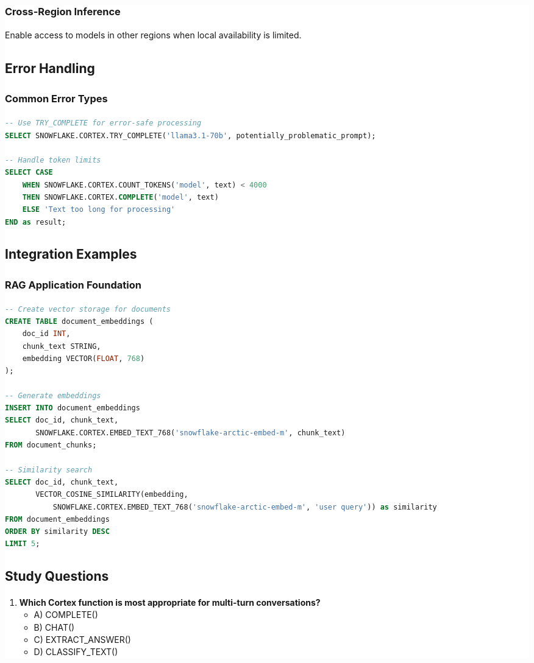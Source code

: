 ### Cross-Region Inference
Enable access to models in other regions when local availability is limited.

## Error Handling

### Common Error Types
```sql
-- Use TRY_COMPLETE for error-safe processing
SELECT SNOWFLAKE.CORTEX.TRY_COMPLETE('llama3.1-70b', potentially_problematic_prompt);

-- Handle token limits
SELECT CASE 
    WHEN SNOWFLAKE.CORTEX.COUNT_TOKENS('model', text) < 4000 
    THEN SNOWFLAKE.CORTEX.COMPLETE('model', text)
    ELSE 'Text too long for processing'
END as result;
```

## Integration Examples

### RAG Application Foundation
```sql
-- Create vector storage for documents
CREATE TABLE document_embeddings (
    doc_id INT,
    chunk_text STRING,
    embedding VECTOR(FLOAT, 768)
);

-- Generate embeddings
INSERT INTO document_embeddings
SELECT doc_id, chunk_text,
       SNOWFLAKE.CORTEX.EMBED_TEXT_768('snowflake-arctic-embed-m', chunk_text)
FROM document_chunks;

-- Similarity search
SELECT doc_id, chunk_text,
       VECTOR_COSINE_SIMILARITY(embedding, 
           SNOWFLAKE.CORTEX.EMBED_TEXT_768('snowflake-arctic-embed-m', 'user query')) as similarity
FROM document_embeddings
ORDER BY similarity DESC
LIMIT 5;
```

## Study Questions

1. **Which Cortex function is most appropriate for multi-turn conversations?**
   - A) COMPLETE()
   - B) CHAT()
   - C) EXTRACT_ANSWER()
   - D) CLASSIFY_TEXT()
